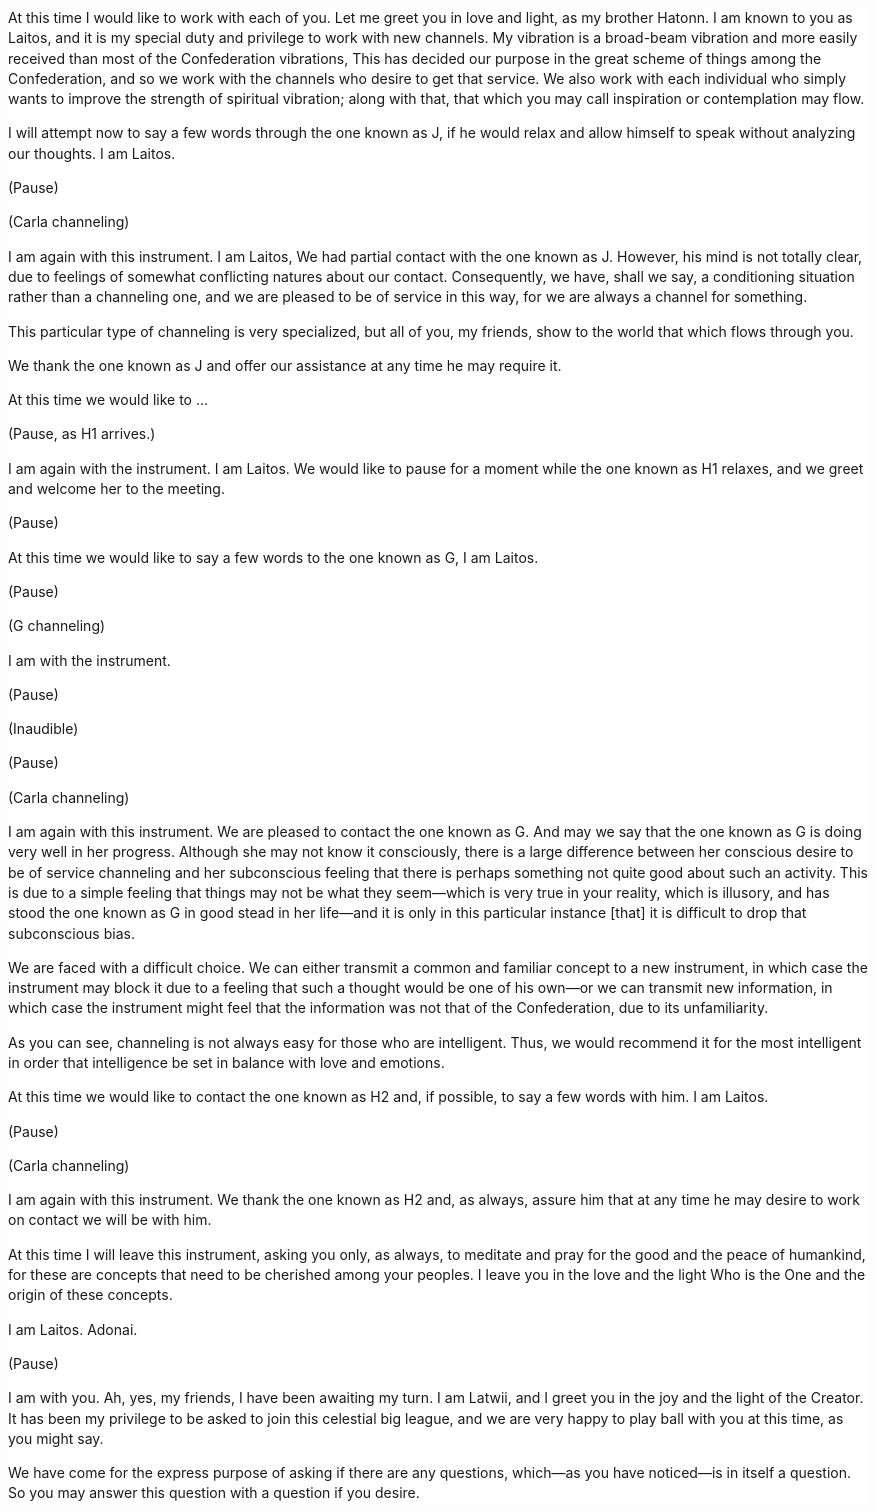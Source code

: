<p>At this time I would like to work with each of you. Let me greet you in love and light, as my brother Hatonn. I am known to you as Laitos, and it is my special duty and privilege to work with new channels. My vibration is a broad-beam vibration and more easily received than most of the Confederation vibrations, This has decided our purpose in the great scheme of things among the Confederation, and so we work with the channels who desire to get that service. We also work with each individual who simply wants to improve the strength of spiritual vibration; along with that, that which you may call inspiration or contemplation may flow.</p>
<p>I will attempt now to say a few words through the one known as J, if he would relax and allow himself to speak without analyzing our thoughts. I am Laitos.</p>
<p class="comment">(Pause)</p>
<p class="channel-type">(Carla channeling)</p>
<p>I am again with this instrument. I am Laitos, We had partial contact with the one known as J. However, his mind is not totally clear, due to feelings of somewhat conflicting natures about our contact. Consequently, we have, shall we say, a conditioning situation rather than a channeling one, and we are pleased to be of service in this way, for we are always a channel for something.</p>
<p>This particular type of channeling is very specialized, but all of you, my friends, show to the world that which flows through you.</p>
<p>We thank the one known as J and offer our assistance at any time he may require it.</p>
<p>At this time we would like to …</p>
<p class="comment">(Pause, as H1 arrives.)</p>
<p>I am again with the instrument. I am Laitos. We would like to pause for a moment while the one known as H1 relaxes, and we greet and welcome her to the meeting.</p>
<p class="comment">(Pause)</p>
<p>At this time we would like to say a few words to the one known as G, I am Laitos.</p>
<p class="comment">(Pause)</p>
<p class="channel-type">(G channeling)</p>
<p>I am with the instrument.</p>
<p class="comment">(Pause)</p>
<p class="comment">(Inaudible)</p>
<p class="comment">(Pause)</p>
<p class="channel-type">(Carla channeling)</p>
<p>I am again with this instrument. We are pleased to contact the one known as G. And may we say that the one known as G is doing very well in her progress. Although she may not know it consciously, there is a large difference between her conscious desire to be of service channeling and her subconscious feeling that there is perhaps something not quite good about such an activity. This is due to a simple feeling that things may not be what they seem—which is very true in your reality, which is illusory, and has stood the one known as G in good stead in her life—and it is only in this particular instance [that] it is difficult to drop that subconscious bias.</p>
<p>We are faced with a difficult choice. We can either transmit a common and familiar concept to a new instrument, in which case the instrument may block it due to a feeling that such a thought would be one of his own—or we can transmit new information, in which case the instrument might feel that the information was not that of the Confederation, due to its unfamiliarity.</p>
<p>As you can see, channeling is not always easy for those who are intelligent. Thus, we would recommend it for the most intelligent in order that intelligence be set in balance with love and emotions.</p>
<p>At this time we would like to contact the one known as H2 and, if possible, to say a few words with him. I am Laitos.</p>
<p class="comment">(Pause)</p>
<p class="channel-type">(Carla channeling)</p>
<p>I am again with this instrument. We thank the one known as H2 and, as always, assure him that at any time he may desire to work on contact we will be with him.</p>
<p>At this time I will leave this instrument, asking you only, as always, to meditate and pray for the good and the peace of humankind, for these are concepts that need to be cherished among your peoples. I leave you in the love and the light Who is the One and the origin of these concepts.</p>
<p>I am Laitos. Adonai.</p>
<p class="comment">(Pause)</p>
<p>I am with you. Ah, yes, my friends, I have been awaiting my turn. I am Latwii, and I greet you in the joy and the light of the Creator. It has been my privilege to be asked to join this celestial big league, and we are very happy to play ball with you at this time, as you might say.</p>
<p>We have come for the express purpose of asking if there are any questions, which—as you have noticed—is in itself a question. So you may answer this question with a question if you desire.</p>
